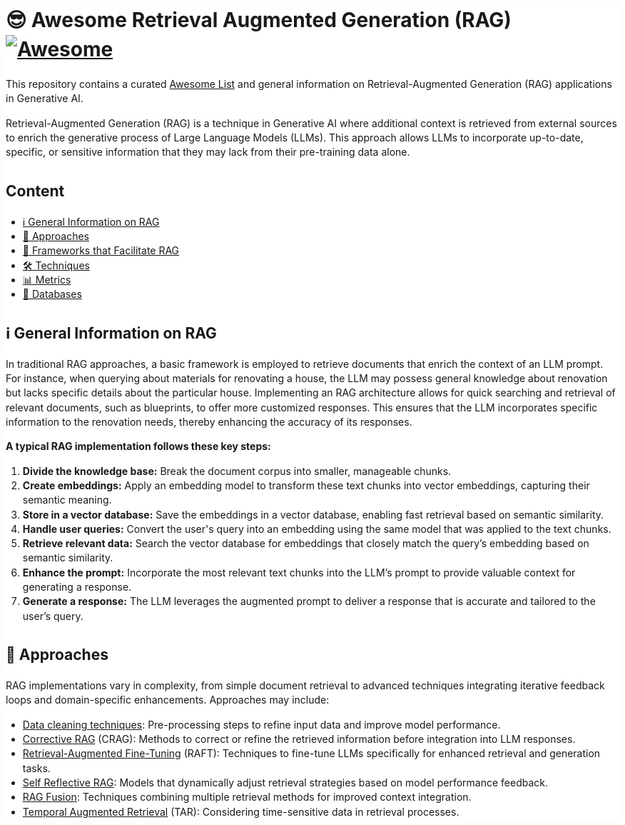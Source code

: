 # 😎 Awesome Retrieval Augmented Generation (RAG) [![Awesome](https://awesome.re/badge-flat.svg)](https://awesome.re)

This repository contains a curated [Awesome List](https://github.com/sindresorhus/awesome) and general information on Retrieval-Augmented Generation (RAG) applications in Generative AI.

Retrieval-Augmented Generation (RAG) is a technique in Generative AI where additional context is retrieved from external sources to enrich the generative process of Large Language Models (LLMs). This approach allows LLMs to incorporate up-to-date, specific, or sensitive information that they may lack from their pre-training data alone.

## Content

- [ℹ️ General Information on RAG](#ℹ%EF%B8%8F-general-information-on-rag)
- [🎯 Approaches](#-approaches)
- [🧰 Frameworks that Facilitate RAG](#-frameworks-that-facilitate-rag)
- [🛠️ Techniques](#-techniques)
- [📊 Metrics](#-metrics)
- [💾 Databases](#-databases)


## ℹ️ General Information on RAG
In traditional RAG approaches, a basic framework is employed to retrieve documents that enrich the context of an LLM prompt. For instance, when querying about materials for renovating a house, the LLM may possess general knowledge about renovation but lacks specific details about the particular house. Implementing an RAG architecture allows for quick searching and retrieval of relevant documents, such as blueprints, to offer more customized responses. This ensures that the LLM incorporates specific information to the renovation needs, thereby enhancing the accuracy of its responses.

**A typical RAG implementation follows these key steps:**
1. **Divide the knowledge base:** Break the document corpus into smaller, manageable chunks.
2. **Create embeddings:** Apply an embedding model to transform these text chunks into vector embeddings, capturing their semantic meaning.
3. **Store in a vector database:** Save the embeddings in a vector database, enabling fast retrieval based on semantic similarity.
4. **Handle user queries:** Convert the user's query into an embedding using the same model that was applied to the text chunks.
5. **Retrieve relevant data:** Search the vector database for embeddings that closely match the query’s embedding based on semantic similarity.
6. **Enhance the prompt:** Incorporate the most relevant text chunks into the LLM’s prompt to provide valuable context for generating a response.
7. **Generate a response:** The LLM leverages the augmented prompt to deliver a response that is accurate and tailored to the user’s query.

## 🎯 Approaches

RAG implementations vary in complexity, from simple document retrieval to advanced techniques integrating iterative feedback loops and domain-specific enhancements. Approaches may include:

- [Data cleaning techniques](https://medium.com/intel-tech/four-data-cleaning-techniques-to-improve-large-language-model-llm-performance-77bee9003625): Pre-processing steps to refine input data and improve model performance.
- [Corrective RAG](https://arxiv.org/pdf/2401.15884.pdf) (CRAG): Methods to correct or refine the retrieved information before integration into LLM responses.
- [Retrieval-Augmented Fine-Tuning](https://techcommunity.microsoft.com/t5/ai-ai-platform-blog/raft-a-new-way-to-teach-llms-to-be-better-at-rag/ba-p/4084674) (RAFT): Techniques to fine-tune LLMs specifically for enhanced retrieval and generation tasks.
- [Self Reflective RAG](https://selfrag.github.io/): Models that dynamically adjust retrieval strategies based on model performance feedback.
- [RAG Fusion](https://arxiv.org/abs/2402.03367): Techniques combining multiple retrieval methods for improved context integration.
- [Temporal Augmented Retrieval](https://adam-rida.medium.com/temporal-augmented-retrieval-tar-dynamic-rag-ad737506dfcc) (TAR): Considering time-sensitive data in retrieval processes.